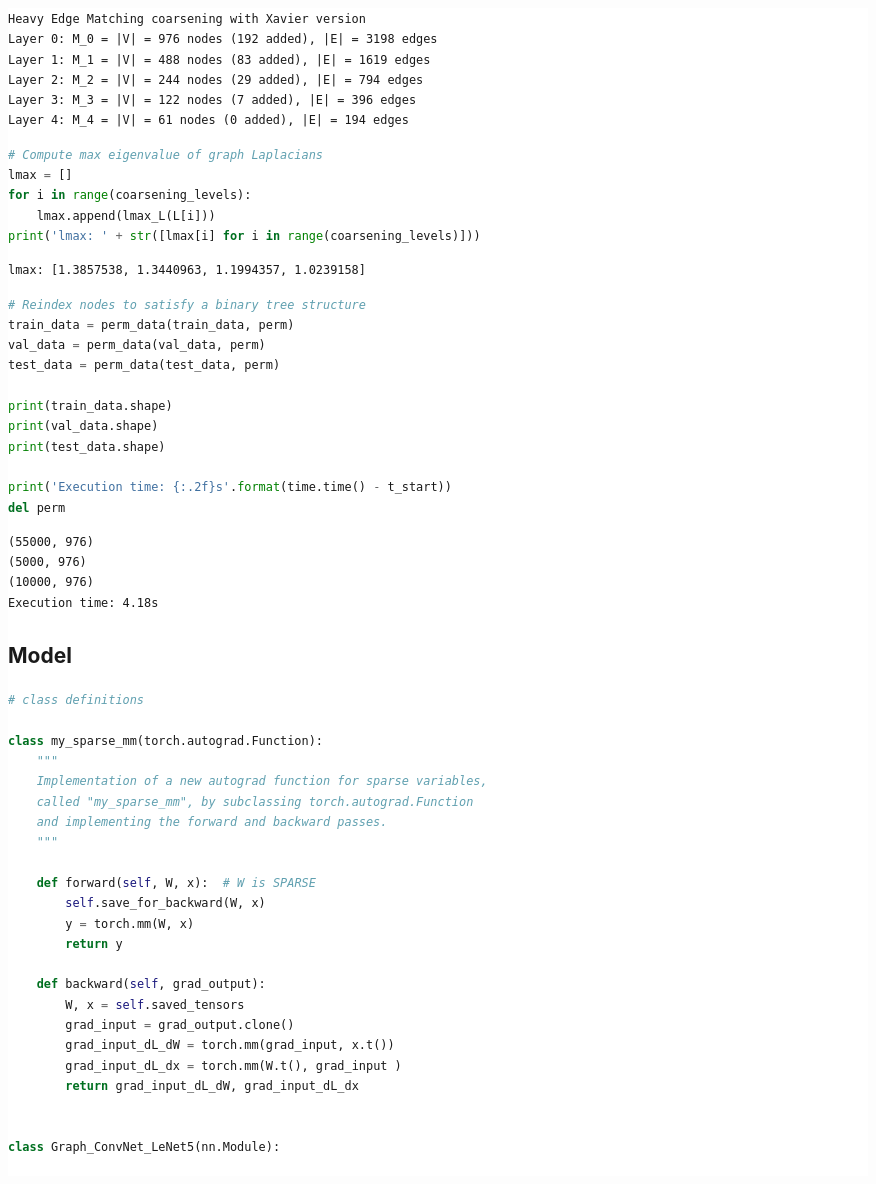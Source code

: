     Heavy Edge Matching coarsening with Xavier version
    Layer 0: M_0 = |V| = 976 nodes (192 added), |E| = 3198 edges
    Layer 1: M_1 = |V| = 488 nodes (83 added), |E| = 1619 edges
    Layer 2: M_2 = |V| = 244 nodes (29 added), |E| = 794 edges
    Layer 3: M_3 = |V| = 122 nodes (7 added), |E| = 396 edges
    Layer 4: M_4 = |V| = 61 nodes (0 added), |E| = 194 edges



```python
# Compute max eigenvalue of graph Laplacians
lmax = []
for i in range(coarsening_levels):
    lmax.append(lmax_L(L[i]))
print('lmax: ' + str([lmax[i] for i in range(coarsening_levels)]))
```

    lmax: [1.3857538, 1.3440963, 1.1994357, 1.0239158]



```python
# Reindex nodes to satisfy a binary tree structure
train_data = perm_data(train_data, perm)
val_data = perm_data(val_data, perm)
test_data = perm_data(test_data, perm)

print(train_data.shape)
print(val_data.shape)
print(test_data.shape)

print('Execution time: {:.2f}s'.format(time.time() - t_start))
del perm
```

    (55000, 976)
    (5000, 976)
    (10000, 976)
    Execution time: 4.18s


## Model


```python
# class definitions

class my_sparse_mm(torch.autograd.Function):
    """
    Implementation of a new autograd function for sparse variables, 
    called "my_sparse_mm", by subclassing torch.autograd.Function 
    and implementing the forward and backward passes.
    """
    
    def forward(self, W, x):  # W is SPARSE
        self.save_for_backward(W, x)
        y = torch.mm(W, x)
        return y
    
    def backward(self, grad_output):
        W, x = self.saved_tensors 
        grad_input = grad_output.clone()
        grad_input_dL_dW = torch.mm(grad_input, x.t()) 
        grad_input_dL_dx = torch.mm(W.t(), grad_input )
        return grad_input_dL_dW, grad_input_dL_dx
    
    
class Graph_ConvNet_LeNet5(nn.Module):
    
```